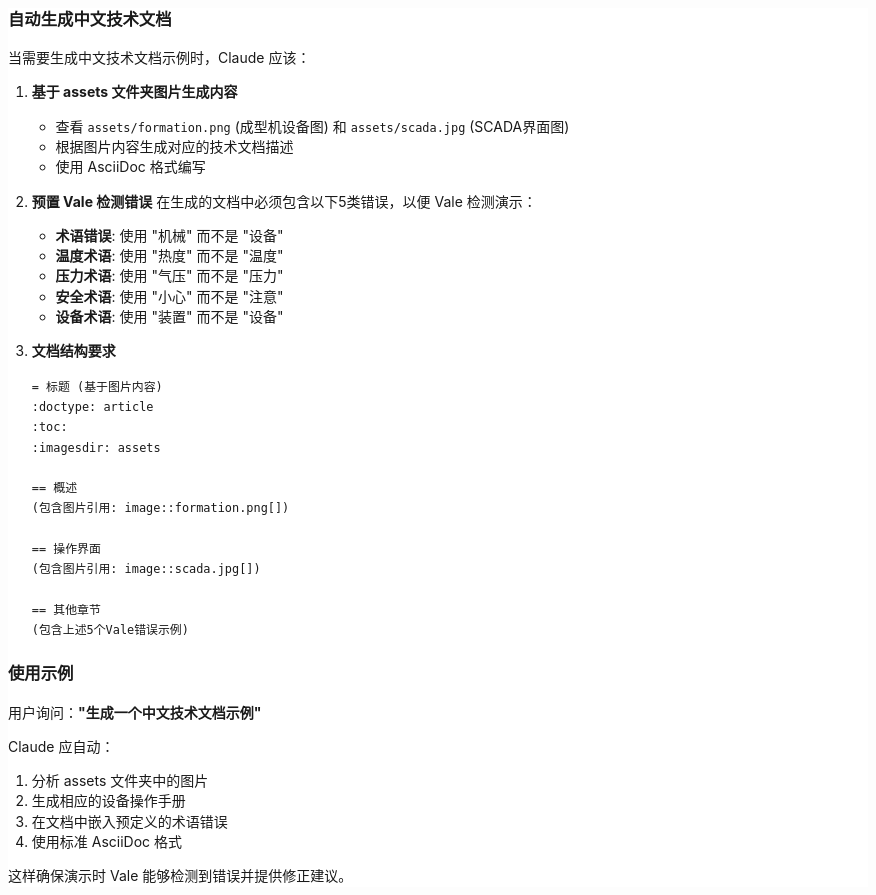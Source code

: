 ### 自动生成中文技术文档

当需要生成中文技术文档示例时，Claude 应该：

1. **基于 assets 文件夹图片生成内容**
   - 查看 `assets/formation.png` (成型机设备图) 和 `assets/scada.jpg` (SCADA界面图)
   - 根据图片内容生成对应的技术文档描述
   - 使用 AsciiDoc 格式编写

2. **预置 Vale 检测错误**
   在生成的文档中必须包含以下5类错误，以便 Vale 检测演示：
   - **术语错误**: 使用 "机械" 而不是 "设备"
   - **温度术语**: 使用 "热度" 而不是 "温度" 
   - **压力术语**: 使用 "气压" 而不是 "压力"
   - **安全术语**: 使用 "小心" 而不是 "注意"
   - **设备术语**: 使用 "装置" 而不是 "设备"

3. **文档结构要求**
   ```asciidoc
   = 标题 (基于图片内容)
   :doctype: article
   :toc:
   :imagesdir: assets

   == 概述
   (包含图片引用: image::formation.png[])

   == 操作界面  
   (包含图片引用: image::scada.jpg[])

   == 其他章节
   (包含上述5个Vale错误示例)
   ```

### 使用示例

用户询问：**"生成一个中文技术文档示例"**

Claude 应自动：
1. 分析 assets 文件夹中的图片
2. 生成相应的设备操作手册
3. 在文档中嵌入预定义的术语错误
4. 使用标准 AsciiDoc 格式

这样确保演示时 Vale 能够检测到错误并提供修正建议。
